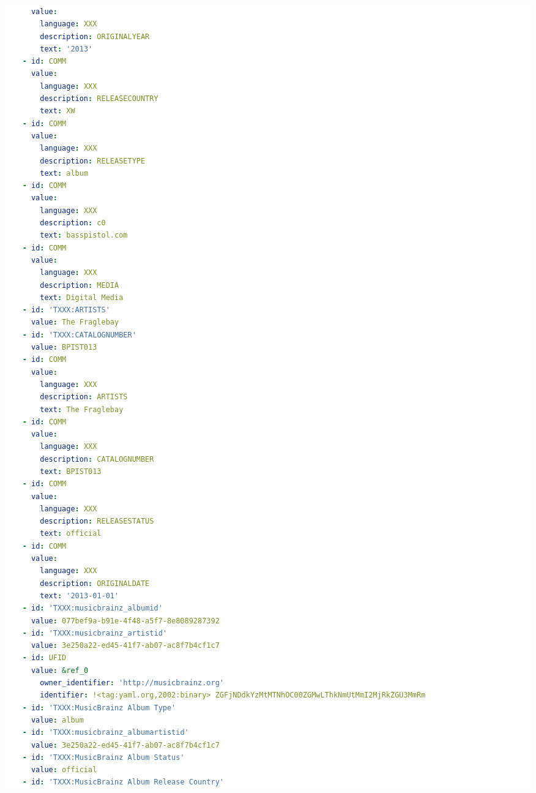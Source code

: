 ```yaml
      value:
        language: XXX
        description: ORIGINALYEAR
        text: '2013'
    - id: COMM
      value:
        language: XXX
        description: RELEASECOUNTRY
        text: XW
    - id: COMM
      value:
        language: XXX
        description: RELEASETYPE
        text: album
    - id: COMM
      value:
        language: XXX
        description: c0
        text: basspistol.com
    - id: COMM
      value:
        language: XXX
        description: MEDIA
        text: Digital Media
    - id: 'TXXX:ARTISTS'
      value: The Fraglebay
    - id: 'TXXX:CATALOGNUMBER'
      value: BPIST013
    - id: COMM
      value:
        language: XXX
        description: ARTISTS
        text: The Fraglebay
    - id: COMM
      value:
        language: XXX
        description: CATALOGNUMBER
        text: BPIST013
    - id: COMM
      value:
        language: XXX
        description: RELEASESTATUS
        text: official
    - id: COMM
      value:
        language: XXX
        description: ORIGINALDATE
        text: '2013-01-01'
    - id: 'TXXX:musicbrainz_albumid'
      value: 077bef9a-b91e-4f48-a5f7-8e8089287392
    - id: 'TXXX:musicbrainz_artistid'
      value: 3e250a22-ed45-41f7-ab07-ac8f7b4cf1c7
    - id: UFID
      value: &ref_0
        owner_identifier: 'http://musicbrainz.org'
        identifier: !<tag:yaml.org,2002:binary> ZGFjNDdkYzMtMTNhOC00ZGMwLThkNmUtMmI2MjRkZGU3MmRm
    - id: 'TXXX:MusicBrainz Album Type'
      value: album
    - id: 'TXXX:musicbrainz_albumartistid'
      value: 3e250a22-ed45-41f7-ab07-ac8f7b4cf1c7
    - id: 'TXXX:MusicBrainz Album Status'
      value: official
    - id: 'TXXX:MusicBrainz Album Release Country'
```